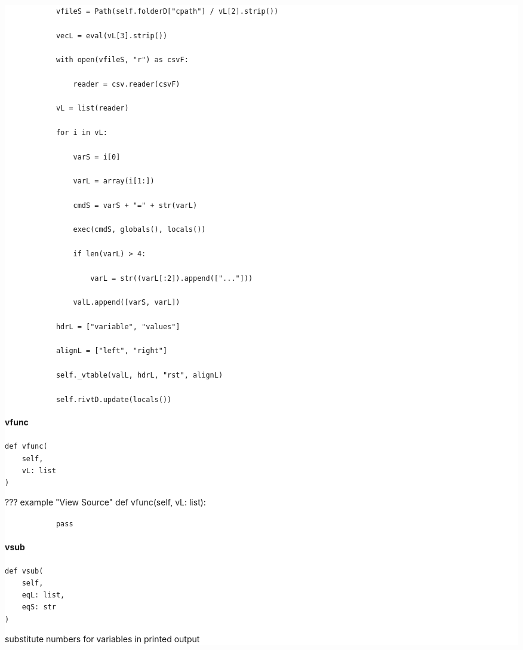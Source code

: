                 vfileS = Path(self.folderD["cpath"] / vL[2].strip())

                vecL = eval(vL[3].strip())

                with open(vfileS, "r") as csvF:

                    reader = csv.reader(csvF)

                vL = list(reader)

                for i in vL:

                    varS = i[0]

                    varL = array(i[1:])

                    cmdS = varS + "=" + str(varL)

                    exec(cmdS, globals(), locals())

                    if len(varL) > 4:

                        varL = str((varL[:2]).append(["..."]))

                    valL.append([varS, varL])

                hdrL = ["variable", "values"]

                alignL = ["left", "right"]

                self._vtable(valL, hdrL, "rst", alignL)

                self.rivtD.update(locals())

    
#### vfunc

```python3
def vfunc(
    self,
    vL: list
)
```

    

??? example "View Source"
            def vfunc(self, vL: list):

                pass

    
#### vsub

```python3
def vsub(
    self,
    eqL: list,
    eqS: str
)
```

    
substitute numbers for variables in printed output
